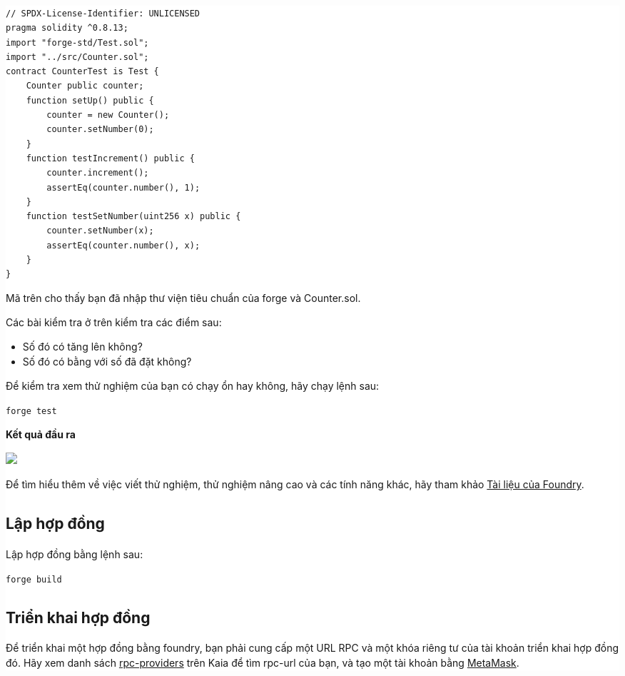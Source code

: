 ```solidity
// SPDX-License-Identifier: UNLICENSED
pragma solidity ^0.8.13;
import "forge-std/Test.sol";
import "../src/Counter.sol";
contract CounterTest is Test {
    Counter public counter;
    function setUp() public {
        counter = new Counter();
        counter.setNumber(0);
    }
    function testIncrement() public {
        counter.increment();
        assertEq(counter.number(), 1);
    }
    function testSetNumber(uint256 x) public {
        counter.setNumber(x);
        assertEq(counter.number(), x);
    }
}
```

Mã trên cho thấy bạn đã nhập thư viện tiêu chuẩn của forge và Counter.sol.

Các bài kiểm tra ở trên kiểm tra các điểm sau:

- Số đó có tăng lên không?
- Số đó có bằng với số đã đặt không?

Để kiểm tra xem thử nghiệm của bạn có chạy ổn hay không, hãy chạy lệnh sau:

```bash
forge test
```

**Kết quả đầu ra**

![](/img/build/get-started/forge-test.png)

Để tìm hiểu thêm về việc viết thử nghiệm, thử nghiệm nâng cao và các tính năng khác, hãy tham khảo [Tài liệu của Foundry](https://book.getfoundry.sh/forge/tests).

## Lập hợp đồng

Lập hợp đồng bằng lệnh sau:

```bash
forge build 
```

## Triển khai hợp đồng

Để triển khai một hợp đồng bằng foundry, bạn phải cung cấp một URL RPC và một khóa riêng tư của tài khoản triển khai hợp đồng đó. Hãy xem danh sách [rpc-providers](../../../references/public-en.md) trên Kaia để tìm rpc-url của bạn, và tạo một tài khoản bằng [MetaMask](../../tutorials/connecting-metamask#install-metamask).
